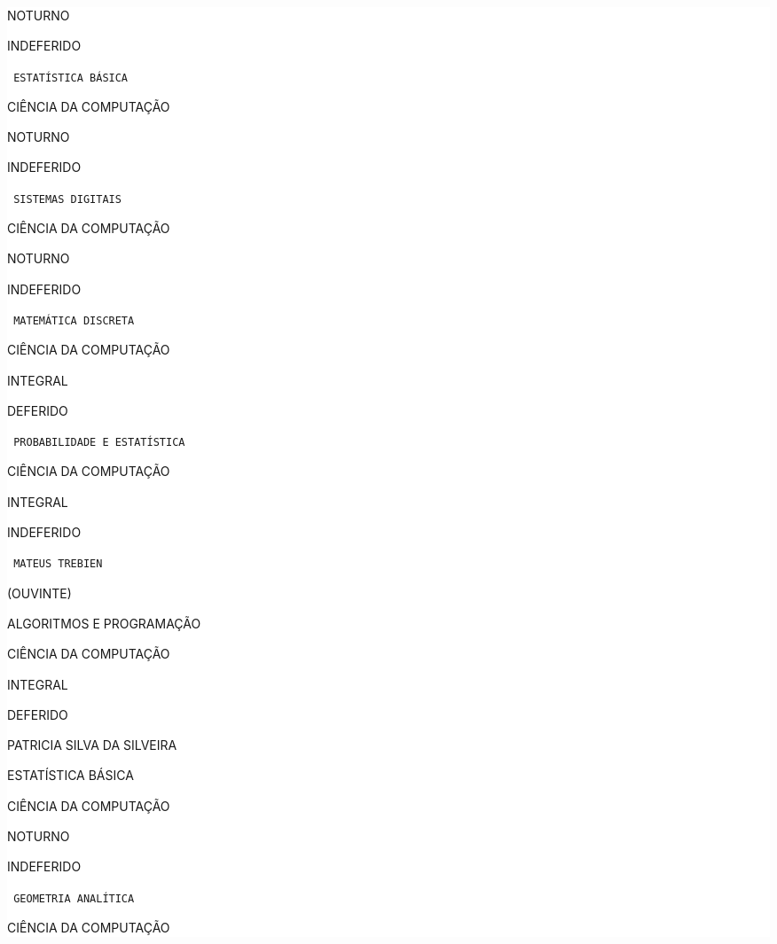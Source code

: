    NOTURNO

   INDEFERIDO

     ESTATÍSTICA BÁSICA

   CIÊNCIA DA COMPUTAÇÃO

   NOTURNO

   INDEFERIDO

     SISTEMAS DIGITAIS

   CIÊNCIA DA COMPUTAÇÃO

   NOTURNO

   INDEFERIDO

     MATEMÁTICA DISCRETA

   CIÊNCIA DA COMPUTAÇÃO

   INTEGRAL

   DEFERIDO

     PROBABILIDADE E ESTATÍSTICA

   CIÊNCIA DA COMPUTAÇÃO

   INTEGRAL

   INDEFERIDO

     MATEUS TREBIEN

 (OUVINTE)

   ALGORITMOS E PROGRAMAÇÃO

   CIÊNCIA DA COMPUTAÇÃO

   INTEGRAL

   DEFERIDO

  

      

  

 PATRICIA SILVA DA SILVEIRA

   ESTATÍSTICA BÁSICA

   CIÊNCIA DA COMPUTAÇÃO

   NOTURNO

   INDEFERIDO

     GEOMETRIA ANALÍTICA

   CIÊNCIA DA COMPUTAÇÃO
